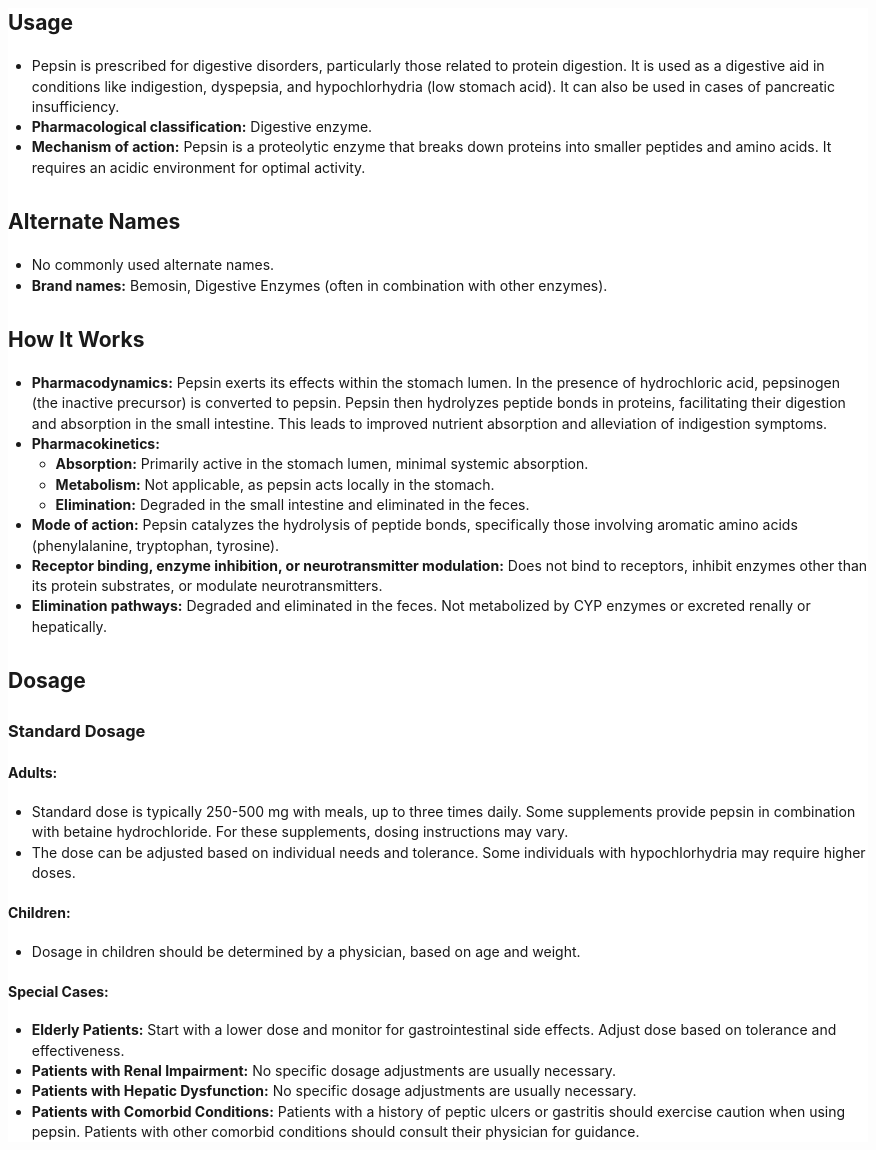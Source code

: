 ## **Usage**

- Pepsin is prescribed for digestive disorders, particularly those related to protein digestion. It is used as a digestive aid in conditions like indigestion, dyspepsia, and hypochlorhydria (low stomach acid). It can also be used in cases of pancreatic insufficiency.
- **Pharmacological classification:** Digestive enzyme.
- **Mechanism of action:** Pepsin is a proteolytic enzyme that breaks down proteins into smaller peptides and amino acids. It requires an acidic environment for optimal activity.

## **Alternate Names**

-  No commonly used alternate names.
- **Brand names:**  Bemosin,  Digestive Enzymes (often in combination with other enzymes).


## **How It Works**

- **Pharmacodynamics:** Pepsin exerts its effects within the stomach lumen. In the presence of hydrochloric acid, pepsinogen (the inactive precursor) is converted to pepsin. Pepsin then hydrolyzes peptide bonds in proteins, facilitating their digestion and absorption in the small intestine. This leads to improved nutrient absorption and alleviation of indigestion symptoms.
- **Pharmacokinetics:**
    - **Absorption:**  Primarily active in the stomach lumen, minimal systemic absorption.
    - **Metabolism:** Not applicable, as pepsin acts locally in the stomach.
    - **Elimination:**  Degraded in the small intestine and eliminated in the feces.
- **Mode of action:** Pepsin catalyzes the hydrolysis of peptide bonds, specifically those involving aromatic amino acids (phenylalanine, tryptophan, tyrosine).
- **Receptor binding, enzyme inhibition, or neurotransmitter modulation:** Does not bind to receptors, inhibit enzymes other than its protein substrates, or modulate neurotransmitters.
- **Elimination pathways:** Degraded and eliminated in the feces. Not metabolized by CYP enzymes or excreted renally or hepatically.

## **Dosage**


### **Standard Dosage**

#### **Adults:**

- Standard dose is typically 250-500 mg with meals, up to three times daily.  Some supplements provide pepsin in combination with betaine hydrochloride. For these supplements, dosing instructions may vary.
- The dose can be adjusted based on individual needs and tolerance. Some individuals with hypochlorhydria may require higher doses.

#### **Children:**

- Dosage in children should be determined by a physician, based on age and weight.

#### **Special Cases:**

- **Elderly Patients:** Start with a lower dose and monitor for gastrointestinal side effects.  Adjust dose based on tolerance and effectiveness.
- **Patients with Renal Impairment:** No specific dosage adjustments are usually necessary.
- **Patients with Hepatic Dysfunction:** No specific dosage adjustments are usually necessary.
- **Patients with Comorbid Conditions:** Patients with a history of peptic ulcers or gastritis should exercise caution when using pepsin.  Patients with other comorbid conditions should consult their physician for guidance.
